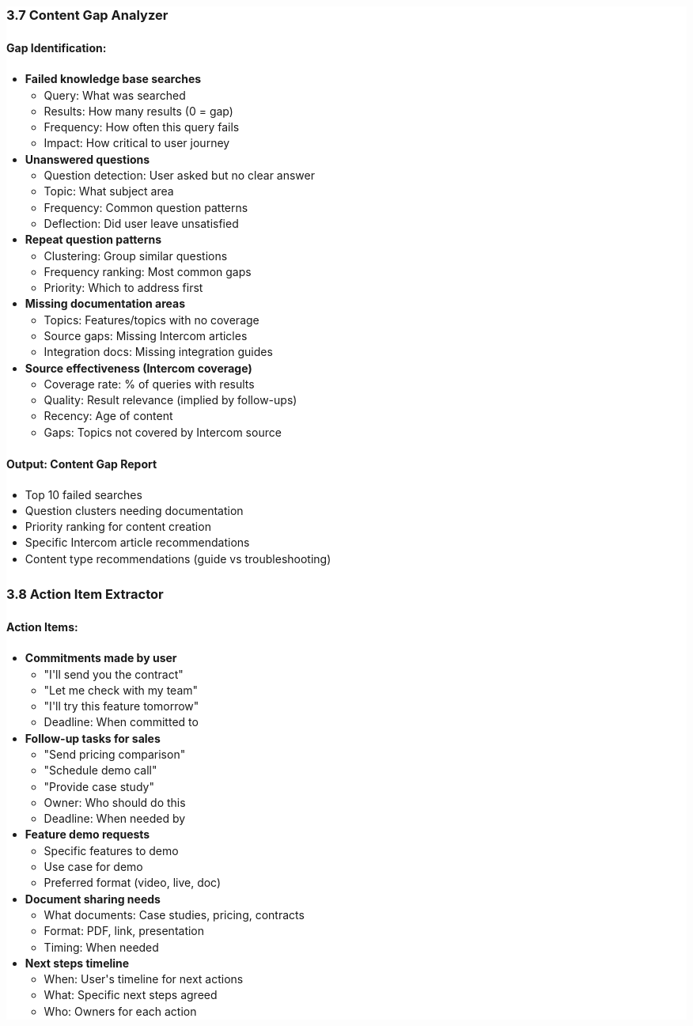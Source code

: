 ### 3.7 Content Gap Analyzer

#### Gap Identification:
- **Failed knowledge base searches**
  - Query: What was searched
  - Results: How many results (0 = gap)
  - Frequency: How often this query fails
  - Impact: How critical to user journey
- **Unanswered questions**
  - Question detection: User asked but no clear answer
  - Topic: What subject area
  - Frequency: Common question patterns
  - Deflection: Did user leave unsatisfied
- **Repeat question patterns**
  - Clustering: Group similar questions
  - Frequency ranking: Most common gaps
  - Priority: Which to address first
- **Missing documentation areas**
  - Topics: Features/topics with no coverage
  - Source gaps: Missing Intercom articles
  - Integration docs: Missing integration guides
- **Source effectiveness (Intercom coverage)**
  - Coverage rate: % of queries with results
  - Quality: Result relevance (implied by follow-ups)
  - Recency: Age of content
  - Gaps: Topics not covered by Intercom source

#### Output: Content Gap Report
- Top 10 failed searches
- Question clusters needing documentation
- Priority ranking for content creation
- Specific Intercom article recommendations
- Content type recommendations (guide vs troubleshooting)

### 3.8 Action Item Extractor

#### Action Items:
- **Commitments made by user**
  - "I'll send you the contract"
  - "Let me check with my team"
  - "I'll try this feature tomorrow"
  - Deadline: When committed to
- **Follow-up tasks for sales**
  - "Send pricing comparison"
  - "Schedule demo call"
  - "Provide case study"
  - Owner: Who should do this
  - Deadline: When needed by
- **Feature demo requests**
  - Specific features to demo
  - Use case for demo
  - Preferred format (video, live, doc)
- **Document sharing needs**
  - What documents: Case studies, pricing, contracts
  - Format: PDF, link, presentation
  - Timing: When needed
- **Next steps timeline**
  - When: User's timeline for next actions
  - What: Specific next steps agreed
  - Who: Owners for each action
